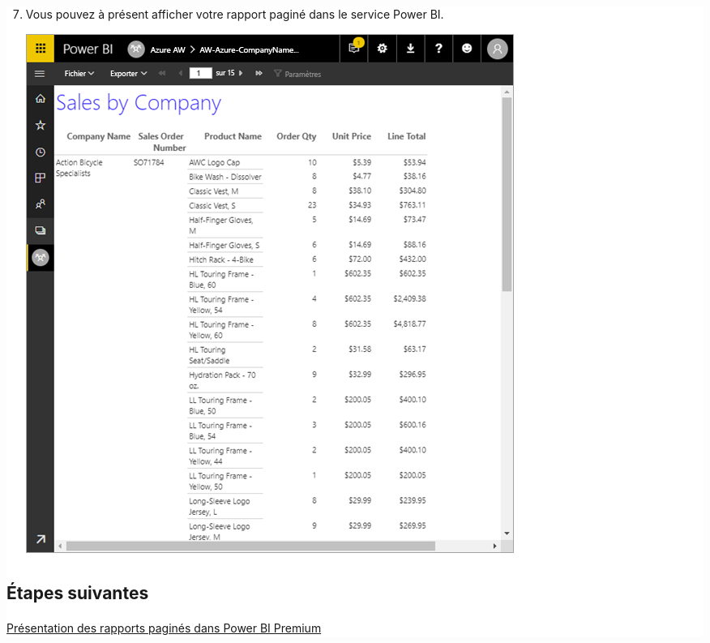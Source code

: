 7. Vous pouvez à présent afficher votre rapport paginé dans le service Power BI.

    ![Rapport paginé dans le service Power BI](media/paginated-reports-quickstart-aw/power-bi-paginated-report-service.png)

## <a name="next-steps"></a>Étapes suivantes

[Présentation des rapports paginés dans Power BI Premium](paginated-reports-report-builder-power-bi.md)

